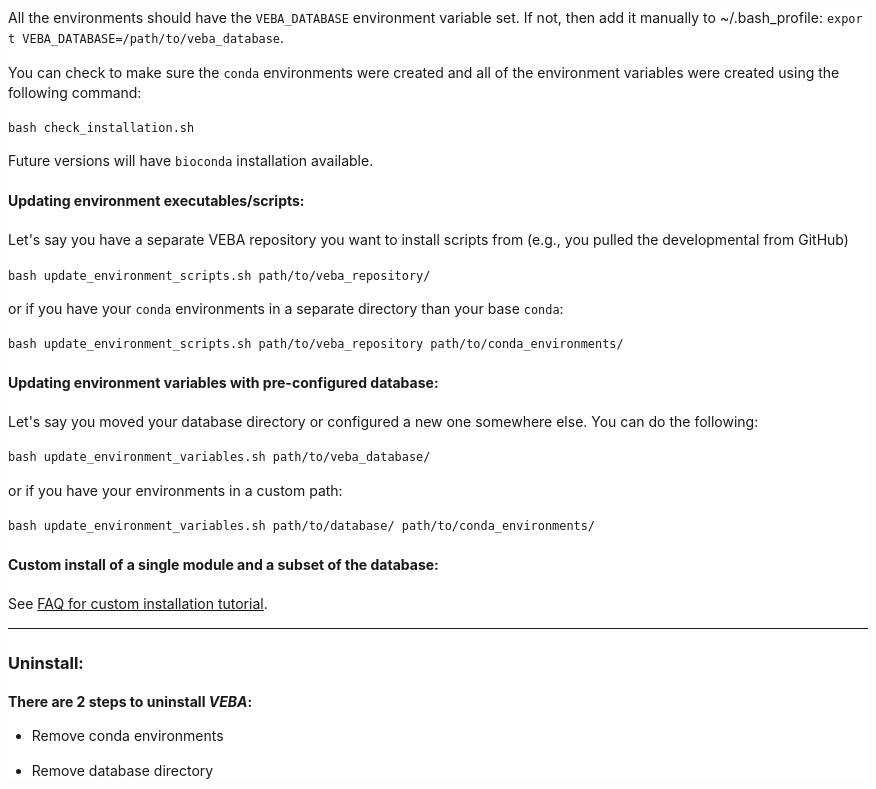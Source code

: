 All the environments should have the `VEBA_DATABASE` environment variable set. If not, then add it manually to ~/.bash_profile: `export VEBA_DATABASE=/path/to/veba_database`.

You can check to make sure the `conda` environments were created and all of the environment variables were created using the following command:

```
bash check_installation.sh
```

Future versions will have `bioconda` installation available.

#### Updating environment executables/scripts:


Let's say you have a separate VEBA repository you want to install scripts from (e.g., you pulled the developmental from GitHub)

```
bash update_environment_scripts.sh path/to/veba_repository/
```

or if you have your `conda` environments in a separate directory than your base `conda`:

```
bash update_environment_scripts.sh path/to/veba_repository path/to/conda_environments/
```


#### Updating environment variables with pre-configured database:

Let's say you moved your database directory or configured a new one somewhere else.  You can do the following:

```
bash update_environment_variables.sh path/to/veba_database/
```

or if you have your environments in a custom path:

```
bash update_environment_variables.sh path/to/database/ path/to/conda_environments/
```

#### Custom install of a single module and a subset of the database:

See [FAQ for custom installation tutorial](https://github.com/jolespin/veba/blob/main/FAQ.md#how-can-i-install-just-a-single-module-and-a-subset-of-the-database-required-for-that-module). 

____________________________________________________________

### Uninstall:

**There are 2 steps to uninstall *VEBA*:**

* Remove conda environments

* Remove database directory
